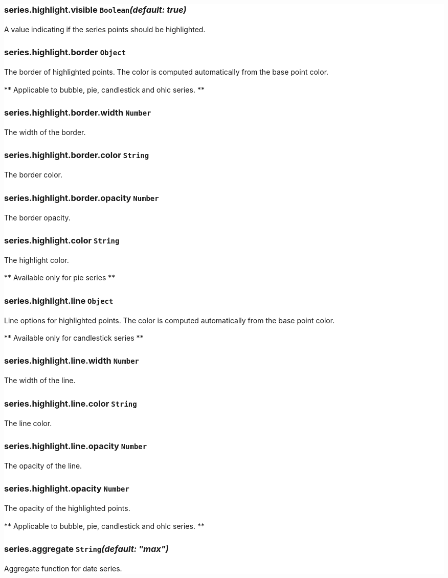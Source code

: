 ### series.highlight.visible `Boolean`*(default: true)*

A value indicating if the series points should be highlighted.

### series.highlight.border `Object`

The border of highlighted points. The color is computed automatically from the base point color.

** Applicable to bubble, pie, candlestick and ohlc series. **

### series.highlight.border.width `Number`

The width of the border.

### series.highlight.border.color `String`

The border color.

### series.highlight.border.opacity `Number`

The border opacity.

### series.highlight.color `String`

The highlight color.

** Available only for pie series **

### series.highlight.line `Object`

Line options for highlighted points. The color is computed automatically from the base point color.

** Available only for candlestick series **

### series.highlight.line.width `Number`

The width of the line.

### series.highlight.line.color `String`

The line color.

### series.highlight.line.opacity `Number`

The opacity of the line.

### series.highlight.opacity `Number`

The opacity of the highlighted points.

** Applicable to bubble, pie, candlestick and ohlc series. **

### series.aggregate `String`*(default: "max")*

Aggregate function for date series.
